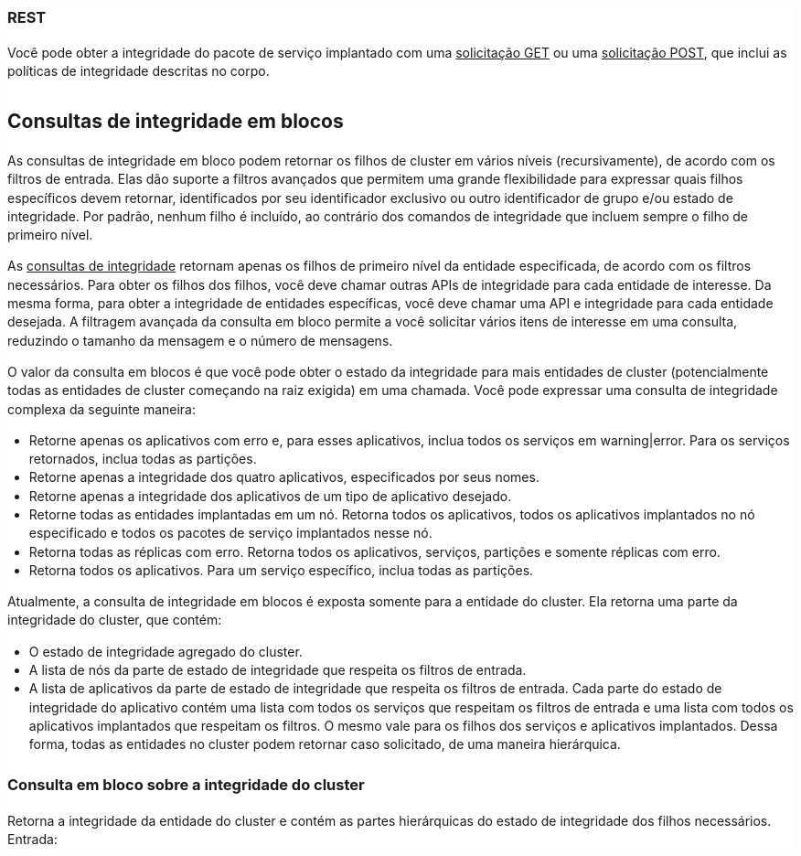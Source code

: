 ### <a name="rest"></a>REST
Você pode obter a integridade do pacote de serviço implantado com uma [solicitação GET](https://docs.microsoft.com/rest/api/servicefabric/get-the-health-of-a-service-package) ou uma [solicitação POST](https://docs.microsoft.com/rest/api/servicefabric/get-the-health-of-a-service-package-by-using-a-health-policy), que inclui as políticas de integridade descritas no corpo.

## <a name="health-chunk-queries"></a>Consultas de integridade em blocos
As consultas de integridade em bloco podem retornar os filhos de cluster em vários níveis (recursivamente), de acordo com os filtros de entrada. Elas dão suporte a filtros avançados que permitem uma grande flexibilidade para expressar quais filhos específicos devem retornar, identificados por seu identificador exclusivo ou outro identificador de grupo e/ou estado de integridade. Por padrão, nenhum filho é incluído, ao contrário dos comandos de integridade que incluem sempre o filho de primeiro nível.

As [consultas de integridade](service-fabric-view-entities-aggregated-health.md#health-queries) retornam apenas os filhos de primeiro nível da entidade especificada, de acordo com os filtros necessários. Para obter os filhos dos filhos, você deve chamar outras APIs de integridade para cada entidade de interesse. Da mesma forma, para obter a integridade de entidades específicas, você deve chamar uma API e integridade para cada entidade desejada. A filtragem avançada da consulta em bloco permite a você solicitar vários itens de interesse em uma consulta, reduzindo o tamanho da mensagem e o número de mensagens.

O valor da consulta em blocos é que você pode obter o estado da integridade para mais entidades de cluster (potencialmente todas as entidades de cluster começando na raiz exigida) em uma chamada. Você pode expressar uma consulta de integridade complexa da seguinte maneira:

* Retorne apenas os aplicativos com erro e, para esses aplicativos, inclua todos os serviços em warning|error. Para os serviços retornados, inclua todas as partições.
* Retorne apenas a integridade dos quatro aplicativos, especificados por seus nomes.
* Retorne apenas a integridade dos aplicativos de um tipo de aplicativo desejado.
* Retorne todas as entidades implantadas em um nó. Retorna todos os aplicativos, todos os aplicativos implantados no nó especificado e todos os pacotes de serviço implantados nesse nó.
* Retorna todas as réplicas com erro. Retorna todos os aplicativos, serviços, partições e somente réplicas com erro.
* Retorna todos os aplicativos. Para um serviço específico, inclua todas as partições.

Atualmente, a consulta de integridade em blocos é exposta somente para a entidade do cluster. Ela retorna uma parte da integridade do cluster, que contém:

* O estado de integridade agregado do cluster.
* A lista de nós da parte de estado de integridade que respeita os filtros de entrada.
* A lista de aplicativos da parte de estado de integridade que respeita os filtros de entrada. Cada parte do estado de integridade do aplicativo contém uma lista com todos os serviços que respeitam os filtros de entrada e uma lista com todos os aplicativos implantados que respeitam os filtros. O mesmo vale para os filhos dos serviços e aplicativos implantados. Dessa forma, todas as entidades no cluster podem retornar caso solicitado, de uma maneira hierárquica.

### <a name="cluster-health-chunk-query"></a>Consulta em bloco sobre a integridade do cluster
Retorna a integridade da entidade do cluster e contém as partes hierárquicas do estado de integridade dos filhos necessários. Entrada:
